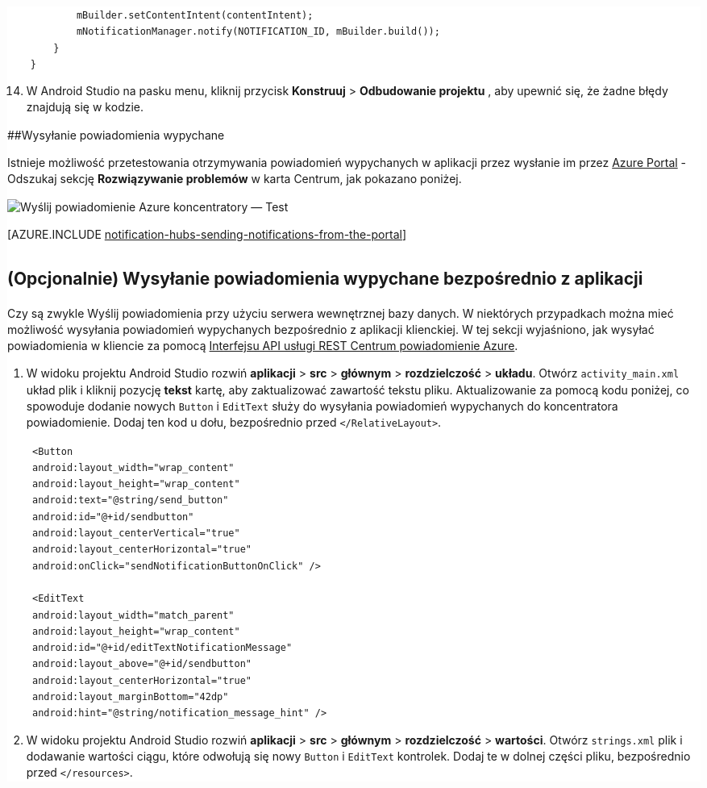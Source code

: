                 mBuilder.setContentIntent(contentIntent);
                mNotificationManager.notify(NOTIFICATION_ID, mBuilder.build());
            }
        }


14. W Android Studio na pasku menu, kliknij przycisk **Konstruuj** > **Odbudowanie projektu** , aby upewnić się, że żadne błędy znajdują się w kodzie.

##<a name="sending-push-notifications"></a>Wysyłanie powiadomienia wypychane

Istnieje możliwość przetestowania otrzymywania powiadomień wypychanych w aplikacji przez wysłanie im przez [Azure Portal] - Odszukaj sekcję **Rozwiązywanie problemów** w karta Centrum, jak pokazano poniżej.

![Wyślij powiadomienie Azure koncentratory — Test](./media/notification-hubs-android-get-started/notification-hubs-test-send.png)

[AZURE.INCLUDE [notification-hubs-sending-notifications-from-the-portal](../../includes/notification-hubs-sending-notifications-from-the-portal.md)]

## <a name="optional-send-push-notifications-directly-from-the-app"></a>(Opcjonalnie) Wysyłanie powiadomienia wypychane bezpośrednio z aplikacji

Czy są zwykle Wyślij powiadomienia przy użyciu serwera wewnętrznej bazy danych. W niektórych przypadkach można mieć możliwość wysyłania powiadomień wypychanych bezpośrednio z aplikacji klienckiej. W tej sekcji wyjaśniono, jak wysyłać powiadomienia w kliencie za pomocą [Interfejsu API usługi REST Centrum powiadomienie Azure](https://msdn.microsoft.com/library/azure/dn223264.aspx).

1. W widoku projektu Android Studio rozwiń **aplikacji** > **src** > **głównym** > **rozdzielczość** > **układu**. Otwórz `activity_main.xml` układ plik i kliknij pozycję **tekst** kartę, aby zaktualizować zawartość tekstu pliku. Aktualizowanie za pomocą kodu poniżej, co spowoduje dodanie nowych `Button` i `EditText` służy do wysyłania powiadomień wypychanych do koncentratora powiadomienie. Dodaj ten kod u dołu, bezpośrednio przed `</RelativeLayout>`.

        <Button
        android:layout_width="wrap_content"
        android:layout_height="wrap_content"
        android:text="@string/send_button"
        android:id="@+id/sendbutton"
        android:layout_centerVertical="true"
        android:layout_centerHorizontal="true"
        android:onClick="sendNotificationButtonOnClick" />

        <EditText
        android:layout_width="match_parent"
        android:layout_height="wrap_content"
        android:id="@+id/editTextNotificationMessage"
        android:layout_above="@+id/sendbutton"
        android:layout_centerHorizontal="true"
        android:layout_marginBottom="42dp"
        android:hint="@string/notification_message_hint" />

2. W widoku projektu Android Studio rozwiń **aplikacji** > **src** > **głównym** > **rozdzielczość** > **wartości**. Otwórz `strings.xml` plik i dodawanie wartości ciągu, które odwołują się nowy `Button` i `EditText` kontrolek. Dodaj te w dolnej części pliku, bezpośrednio przed `</resources>`.


[6]: ./media/notification-hubs-android-get-started/notification-hub-android-new-class.png
[12]: ./media/notification-hubs-android-get-started/notification-hub-connection-strings.png
[13]: ./media/notification-hubs-android-get-started/notification-hubs-android-studio-new-project.png
[14]: ./media/notification-hubs-android-get-started/notification-hubs-android-studio-choose-form-factor.png
[15]: ./media/notification-hubs-android-get-started/notification-hub-create-android-app4.png
[16]: ./media/notification-hubs-android-get-started/notification-hub-create-android-app5.png
[17]: ./media/notification-hubs-android-get-started/notification-hub-create-android-app6.png
[18]: ./media/notification-hubs-android-get-started/notification-hubs-android-studio-registered.png
[19]: ./media/notification-hubs-android-get-started/notification-hubs-android-studio-set-message.png
[20]: ./media/notification-hubs-android-get-started/notification-hub-create-console-app.png
[21]: ./media/notification-hubs-android-get-started/notification-hubs-android-studio-received-message.png
[22]: ./media/notification-hubs-android-get-started/notification-hub-scheduler1.png
[23]: ./media/notification-hubs-android-get-started/notification-hub-scheduler2.png
[29]: ./media/mobile-services-android-get-started-push/mobile-eclipse-import-Play-library.png
[30]: ./media/notification-hubs-android-get-started/notification-hubs-debug-hub-gcm.png
[31]: ./media/notification-hubs-android-get-started/notification-hubs-android-studio-add-ui.png
[Get started with push notifications in Mobile Services]: ../mobile-services-javascript-backend-android-get-started-push.md  
[Mobile Services Android SDK]: https://go.microsoft.com/fwLink/?LinkID=280126&clcid=0x409
[Referencing a library project]: http://go.microsoft.com/fwlink/?LinkId=389800
[Azure Classic Portal]: https://manage.windowsazure.com/
[Powiadomienie o koncentratory wskazówki]: http://msdn.microsoft.com/library/jj927170.aspx
[Powiadomienie o koncentratory za pomocą powiadomień wypychanych dla użytkowników]: notification-hubs-aspnet-backend-gcm-android-push-to-user-google-notification.md
[Wysyłanie najnowszych wiadomości za pomocą koncentratorów powiadomień]: notification-hubs-aspnet-backend-android-xplat-segmented-gcm-push-notification.md
[Azure Portal]: https://portal.azure.com